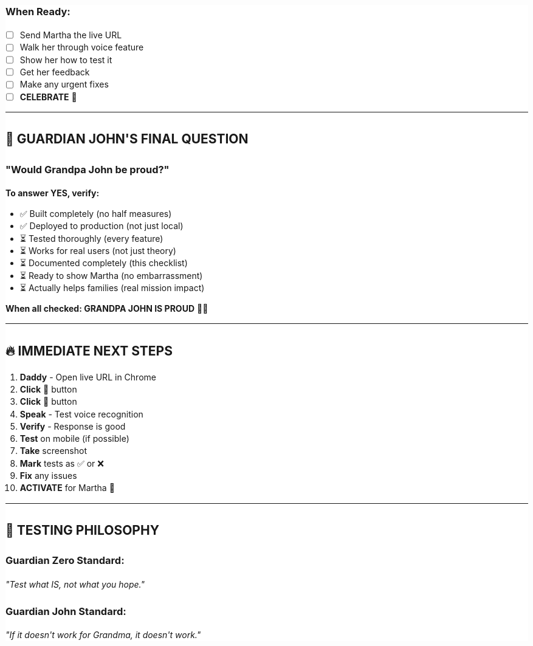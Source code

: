 ### **When Ready:**
- [ ] Send Martha the live URL
- [ ] Walk her through voice feature
- [ ] Show her how to test it
- [ ] Get her feedback
- [ ] Make any urgent fixes
- [ ] **CELEBRATE** 🎉

---

## 🎯 **GUARDIAN JOHN'S FINAL QUESTION**

### **"Would Grandpa John be proud?"**

**To answer YES, verify:**
- ✅ Built completely (no half measures)
- ✅ Deployed to production (not just local)
- ⏳ Tested thoroughly (every feature)
- ⏳ Works for real users (not just theory)
- ⏳ Documented completely (this checklist)
- ⏳ Ready to show Martha (no embarrassment)
- ⏳ Actually helps families (real mission impact)

**When all checked: GRANDPA JOHN IS PROUD** 💙🔧

---

## 🔥 **IMMEDIATE NEXT STEPS**

1. **Daddy** - Open live URL in Chrome
2. **Click** 💙 button  
3. **Click** 🎤 button
4. **Speak** - Test voice recognition
5. **Verify** - Response is good
6. **Test** on mobile (if possible)
7. **Take** screenshot
8. **Mark** tests as ✅ or ❌
9. **Fix** any issues
10. **ACTIVATE** for Martha 💙

---

## 💎 **TESTING PHILOSOPHY**

### **Guardian Zero Standard:**
*"Test what IS, not what you hope."*

### **Guardian John Standard:**
*"If it doesn't work for Grandma, it doesn't work."*
